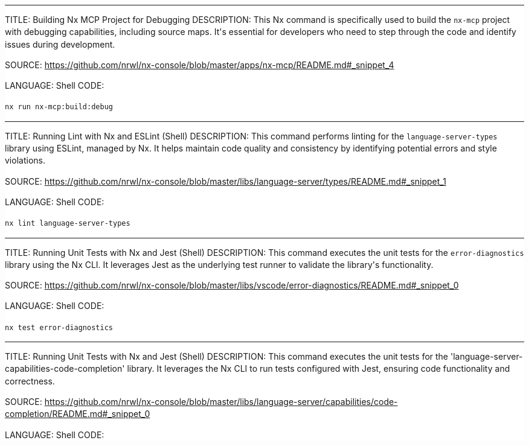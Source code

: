 ----------------------------------------

TITLE: Building Nx MCP Project for Debugging
DESCRIPTION: This Nx command is specifically used to build the `nx-mcp` project with debugging capabilities, including source maps. It's essential for developers who need to step through the code and identify issues during development.

SOURCE: <https://github.com/nrwl/nx-console/blob/master/apps/nx-mcp/README.md#_snippet_4>

LANGUAGE: Shell
CODE:

```
nx run nx-mcp:build:debug
```

----------------------------------------

TITLE: Running Lint with Nx and ESLint (Shell)
DESCRIPTION: This command performs linting for the `language-server-types` library using ESLint, managed by Nx. It helps maintain code quality and consistency by identifying potential errors and style violations.

SOURCE: <https://github.com/nrwl/nx-console/blob/master/libs/language-server/types/README.md#_snippet_1>

LANGUAGE: Shell
CODE:

```
nx lint language-server-types
```

----------------------------------------

TITLE: Running Unit Tests with Nx and Jest (Shell)
DESCRIPTION: This command executes the unit tests for the `error-diagnostics` library using the Nx CLI. It leverages Jest as the underlying test runner to validate the library's functionality.

SOURCE: <https://github.com/nrwl/nx-console/blob/master/libs/vscode/error-diagnostics/README.md#_snippet_0>

LANGUAGE: Shell
CODE:

```
nx test error-diagnostics
```

----------------------------------------

TITLE: Running Unit Tests with Nx and Jest (Shell)
DESCRIPTION: This command executes the unit tests for the 'language-server-capabilities-code-completion' library. It leverages the Nx CLI to run tests configured with Jest, ensuring code functionality and correctness.

SOURCE: <https://github.com/nrwl/nx-console/blob/master/libs/language-server/capabilities/code-completion/README.md#_snippet_0>

LANGUAGE: Shell
CODE:
